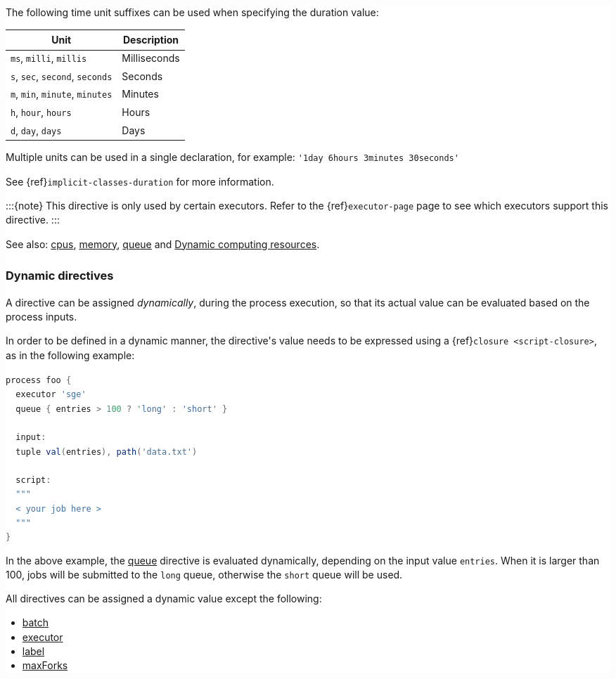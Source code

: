 The following time unit suffixes can be used when specifying the duration value:

| Unit                            | Description  |
| ------------------------------- | ------------ |
| `ms`, `milli`, `millis`         | Milliseconds |
| `s`, `sec`, `second`, `seconds` | Seconds      |
| `m`, `min`, `minute`, `minutes` | Minutes      |
| `h`, `hour`, `hours`            | Hours        |
| `d`, `day`, `days`              | Days         |

Multiple units can be used in a single declaration, for example: `'1day 6hours 3minutes 30seconds'`

See {ref}`implicit-classes-duration` for more information.

:::{note}
This directive is only used by certain executors. Refer to the {ref}`executor-page` page to see which executors support this directive.
:::

See also: [cpus](#cpus), [memory](#memory), [queue](#queue) and [Dynamic computing resources](#dynamic-computing-resources).

### Dynamic directives

A directive can be assigned *dynamically*, during the process execution, so that its actual value can be evaluated based on the process inputs.

In order to be defined in a dynamic manner, the directive's value needs to be expressed using a {ref}`closure <script-closure>`, as in the following example:

```groovy
process foo {
  executor 'sge'
  queue { entries > 100 ? 'long' : 'short' }

  input:
  tuple val(entries), path('data.txt')

  script:
  """
  < your job here >
  """
}
```

In the above example, the [queue](#queue) directive is evaluated dynamically, depending on the input value `entries`. When it is larger than 100, jobs will be submitted to the `long` queue, otherwise the `short` queue will be used.

All directives can be assigned a dynamic value except the following:

- [batch](#batch)
- [executor](#executor)
- [label](#label)
- [maxForks](#maxforks)
